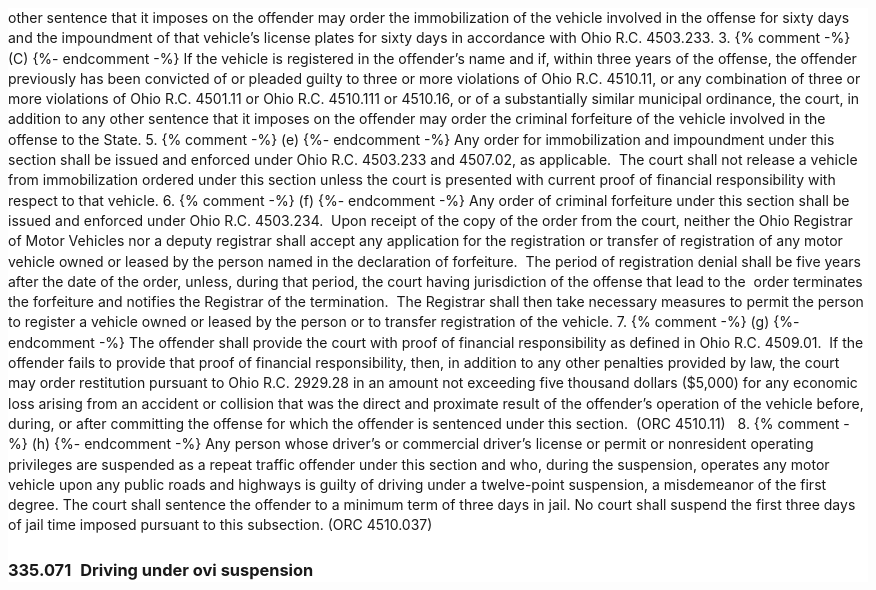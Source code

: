other sentence that it imposes on the offender may order the immobilization of
the vehicle involved in the offense for sixty days and the impoundment of that
vehicle’s license plates for sixty days in accordance with Ohio R.C. 4503.233.
        3. {% comment -%} (C) {%- endcomment -%} If the vehicle is registered in the offender’s name and if,
within three years of the offense, the offender previously has been convicted
of or pleaded guilty to three or more violations of Ohio R.C. 4510.11, or any
combination of three or more violations of Ohio R.C. 4501.11 or Ohio R.C.
4510.111 or 4510.16, or of a substantially similar municipal ordinance, the
court, in addition to any other sentence that it imposes on the offender may
order the criminal forfeiture of the vehicle involved in the offense to the
State.
5. {% comment -%} (e) {%- endcomment -%} Any order for immobilization and impoundment under this section shall
be issued and enforced under Ohio R.C. 4503.233 and 4507.02, as applicable. 
The court shall not release a vehicle from immobilization ordered under this
section unless the court is presented with current proof of financial
responsibility with respect to that vehicle.
6. {% comment -%} (f) {%- endcomment -%} Any order of criminal forfeiture under this section shall be issued
and enforced under Ohio R.C. 4503.234.  Upon receipt of the copy of the order
from the court, neither the Ohio Registrar of Motor Vehicles nor a deputy
registrar shall accept any application for the registration or transfer of
registration of any motor vehicle owned or leased by the person named in the
declaration of forfeiture.  The period of registration denial shall be five
years after the date of the order, unless, during that period, the court having
jurisdiction of the offense that lead to the  order terminates the forfeiture
and notifies the Registrar of the termination.  The Registrar shall then take
necessary measures to permit the person to register a vehicle owned or leased
by the person or to transfer registration of the vehicle.
7. {% comment -%} (g) {%- endcomment -%} The offender shall provide the court with proof of financial
responsibility as defined in Ohio R.C. 4509.01.  If the offender fails to
provide that proof of financial responsibility, then, in addition to any other
penalties provided by law, the court may order restitution pursuant to Ohio
R.C. 2929.28 in an amount not exceeding five thousand dollars ($5,000) for any
economic loss arising from an accident or collision that was the direct and
proximate result of the offender’s operation of the vehicle before, during, or
after committing the offense for which the offender is sentenced under this
section.  (ORC 4510.11)
 
8. {% comment -%} (h) {%- endcomment -%} Any person whose driver’s or commercial driver’s license or permit or
nonresident operating privileges are suspended as a repeat traffic offender
under this section and who, during the suspension, operates any motor vehicle
upon any public roads and highways is guilty of driving under a twelve-point
suspension, a misdemeanor of the first degree. The court shall sentence the
offender to a minimum term of three days in jail. No court shall suspend the
first three days of jail time imposed pursuant to this subsection. (ORC
4510.037)

### 335.071   Driving under ovi suspension

